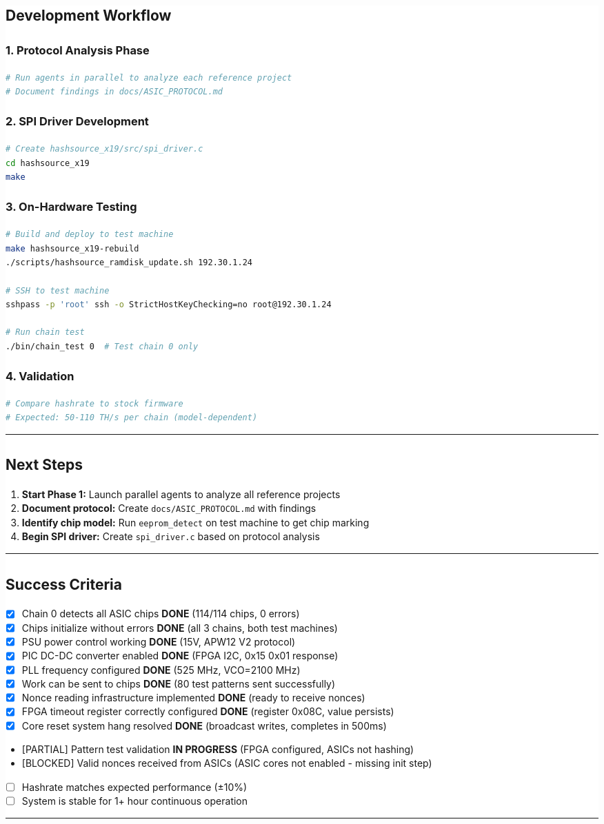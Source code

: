 ## Development Workflow

### 1. Protocol Analysis Phase

```bash
# Run agents in parallel to analyze each reference project
# Document findings in docs/ASIC_PROTOCOL.md
```

### 2. SPI Driver Development

```bash
# Create hashsource_x19/src/spi_driver.c
cd hashsource_x19
make
```

### 3. On-Hardware Testing

```bash
# Build and deploy to test machine
make hashsource_x19-rebuild
./scripts/hashsource_ramdisk_update.sh 192.30.1.24

# SSH to test machine
sshpass -p 'root' ssh -o StrictHostKeyChecking=no root@192.30.1.24

# Run chain test
./bin/chain_test 0  # Test chain 0 only
```

### 4. Validation

```bash
# Compare hashrate to stock firmware
# Expected: 50-110 TH/s per chain (model-dependent)
```

---

## Next Steps

1. **Start Phase 1:** Launch parallel agents to analyze all reference projects
2. **Document protocol:** Create `docs/ASIC_PROTOCOL.md` with findings
3. **Identify chip model:** Run `eeprom_detect` on test machine to get chip marking
4. **Begin SPI driver:** Create `spi_driver.c` based on protocol analysis

---

## Success Criteria

- [x] Chain 0 detects all ASIC chips **DONE** (114/114 chips, 0 errors)
- [x] Chips initialize without errors **DONE** (all 3 chains, both test machines)
- [x] PSU power control working **DONE** (15V, APW12 V2 protocol)
- [x] PIC DC-DC converter enabled **DONE** (FPGA I2C, 0x15 0x01 response)
- [x] PLL frequency configured **DONE** (525 MHz, VCO=2100 MHz)
- [x] Work can be sent to chips **DONE** (80 test patterns sent successfully)
- [x] Nonce reading infrastructure implemented **DONE** (ready to receive nonces)
- [x] FPGA timeout register correctly configured **DONE** (register 0x08C, value persists)
- [x] Core reset system hang resolved **DONE** (broadcast writes, completes in 500ms)
- [PARTIAL] Pattern test validation **IN PROGRESS** (FPGA configured, ASICs not hashing)
- [BLOCKED] Valid nonces received from ASICs (ASIC cores not enabled - missing init step)
- [ ] Hashrate matches expected performance (±10%)
- [ ] System is stable for 1+ hour continuous operation

---